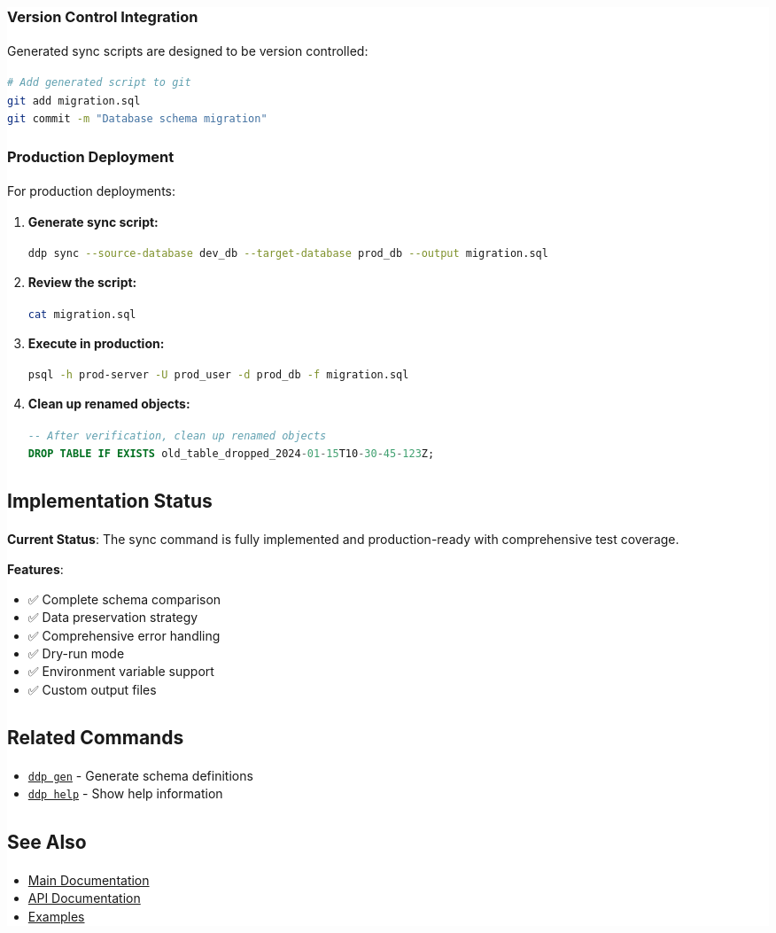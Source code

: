 ### Version Control Integration

Generated sync scripts are designed to be version controlled:

```bash
# Add generated script to git
git add migration.sql
git commit -m "Database schema migration"
```

### Production Deployment

For production deployments:

1. **Generate sync script:**

   ```bash
   ddp sync --source-database dev_db --target-database prod_db --output migration.sql
   ```

2. **Review the script:**

   ```bash
   cat migration.sql
   ```

3. **Execute in production:**

   ```bash
   psql -h prod-server -U prod_user -d prod_db -f migration.sql
   ```

4. **Clean up renamed objects:**
   ```sql
   -- After verification, clean up renamed objects
   DROP TABLE IF EXISTS old_table_dropped_2024-01-15T10-30-45-123Z;
   ```

## Implementation Status

**Current Status**: The sync command is fully implemented and production-ready with comprehensive test coverage.

**Features**:

- ✅ Complete schema comparison
- ✅ Data preservation strategy
- ✅ Comprehensive error handling
- ✅ Dry-run mode
- ✅ Environment variable support
- ✅ Custom output files

## Related Commands

- [`ddp gen`](./gen.md) - Generate schema definitions
- [`ddp help`](../README.md) - Show help information

## See Also

- [Main Documentation](../README.md)
- [API Documentation](../api/README.md)
- [Examples](../examples/README.md)
